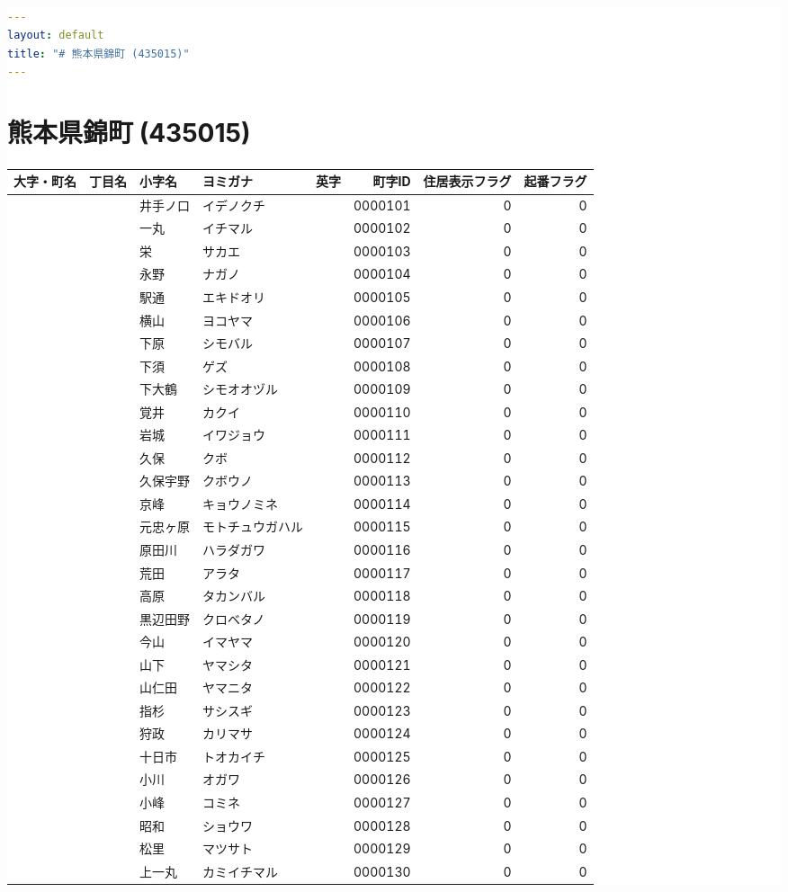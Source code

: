 ```yaml
---
layout: default
title: "# 熊本県錦町 (435015)"
---
```


# 熊本県錦町 (435015)

| 大字・町名 | 丁目名 | 小字名 | ヨミガナ | 英字 | 町字ID | 住居表示フラグ | 起番フラグ |
|:--------|:------|:------|:-----------------|:---------------------|--------:|----------:|--------:|
|  |  | 井手ノ口 | イデノクチ |  | 0000101 | 0 | 0 |
|  |  | 一丸 | イチマル |  | 0000102 | 0 | 0 |
|  |  | 栄 | サカエ |  | 0000103 | 0 | 0 |
|  |  | 永野 | ナガノ |  | 0000104 | 0 | 0 |
|  |  | 駅通 | エキドオリ |  | 0000105 | 0 | 0 |
|  |  | 横山 | ヨコヤマ |  | 0000106 | 0 | 0 |
|  |  | 下原 | シモバル |  | 0000107 | 0 | 0 |
|  |  | 下須 | ゲズ |  | 0000108 | 0 | 0 |
|  |  | 下大鶴 | シモオオヅル |  | 0000109 | 0 | 0 |
|  |  | 覚井 | カクイ |  | 0000110 | 0 | 0 |
|  |  | 岩城 | イワジョウ |  | 0000111 | 0 | 0 |
|  |  | 久保 | クボ |  | 0000112 | 0 | 0 |
|  |  | 久保宇野 | クボウノ |  | 0000113 | 0 | 0 |
|  |  | 京峰 | キョウノミネ |  | 0000114 | 0 | 0 |
|  |  | 元忠ヶ原 | モトチュウガハル |  | 0000115 | 0 | 0 |
|  |  | 原田川 | ハラダガワ |  | 0000116 | 0 | 0 |
|  |  | 荒田 | アラタ |  | 0000117 | 0 | 0 |
|  |  | 高原 | タカンバル |  | 0000118 | 0 | 0 |
|  |  | 黒辺田野 | クロベタノ |  | 0000119 | 0 | 0 |
|  |  | 今山 | イマヤマ |  | 0000120 | 0 | 0 |
|  |  | 山下 | ヤマシタ |  | 0000121 | 0 | 0 |
|  |  | 山仁田 | ヤマニタ |  | 0000122 | 0 | 0 |
|  |  | 指杉 | サシスギ |  | 0000123 | 0 | 0 |
|  |  | 狩政 | カリマサ |  | 0000124 | 0 | 0 |
|  |  | 十日市 | トオカイチ |  | 0000125 | 0 | 0 |
|  |  | 小川 | オガワ |  | 0000126 | 0 | 0 |
|  |  | 小峰 | コミネ |  | 0000127 | 0 | 0 |
|  |  | 昭和 | ショウワ |  | 0000128 | 0 | 0 |
|  |  | 松里 | マツサト |  | 0000129 | 0 | 0 |
|  |  | 上一丸 | カミイチマル |  | 0000130 | 0 | 0 |